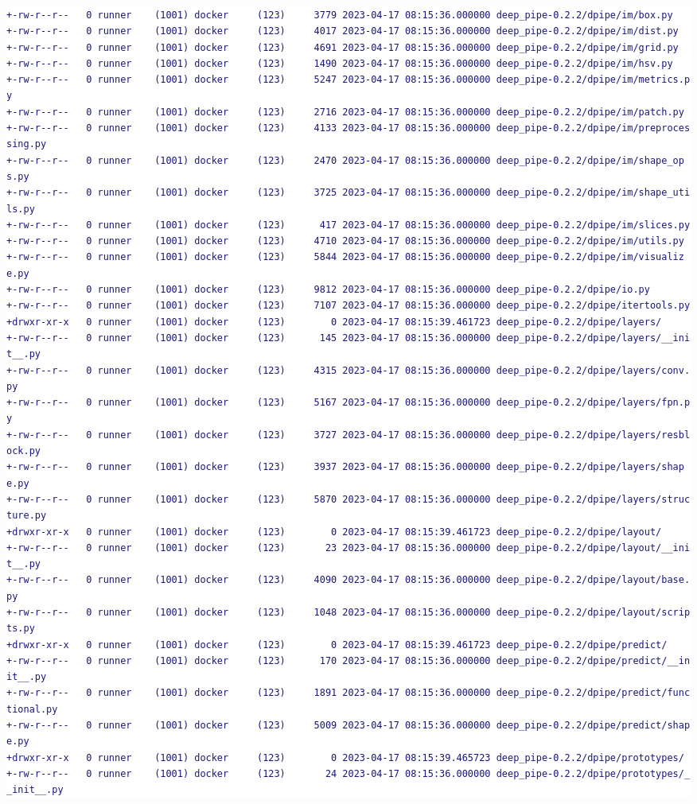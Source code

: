 ```diff
+-rw-r--r--   0 runner    (1001) docker     (123)     3779 2023-04-17 08:15:36.000000 deep_pipe-0.2.2/dpipe/im/box.py
+-rw-r--r--   0 runner    (1001) docker     (123)     4017 2023-04-17 08:15:36.000000 deep_pipe-0.2.2/dpipe/im/dist.py
+-rw-r--r--   0 runner    (1001) docker     (123)     4691 2023-04-17 08:15:36.000000 deep_pipe-0.2.2/dpipe/im/grid.py
+-rw-r--r--   0 runner    (1001) docker     (123)     1490 2023-04-17 08:15:36.000000 deep_pipe-0.2.2/dpipe/im/hsv.py
+-rw-r--r--   0 runner    (1001) docker     (123)     5247 2023-04-17 08:15:36.000000 deep_pipe-0.2.2/dpipe/im/metrics.py
+-rw-r--r--   0 runner    (1001) docker     (123)     2716 2023-04-17 08:15:36.000000 deep_pipe-0.2.2/dpipe/im/patch.py
+-rw-r--r--   0 runner    (1001) docker     (123)     4133 2023-04-17 08:15:36.000000 deep_pipe-0.2.2/dpipe/im/preprocessing.py
+-rw-r--r--   0 runner    (1001) docker     (123)     2470 2023-04-17 08:15:36.000000 deep_pipe-0.2.2/dpipe/im/shape_ops.py
+-rw-r--r--   0 runner    (1001) docker     (123)     3725 2023-04-17 08:15:36.000000 deep_pipe-0.2.2/dpipe/im/shape_utils.py
+-rw-r--r--   0 runner    (1001) docker     (123)      417 2023-04-17 08:15:36.000000 deep_pipe-0.2.2/dpipe/im/slices.py
+-rw-r--r--   0 runner    (1001) docker     (123)     4710 2023-04-17 08:15:36.000000 deep_pipe-0.2.2/dpipe/im/utils.py
+-rw-r--r--   0 runner    (1001) docker     (123)     5844 2023-04-17 08:15:36.000000 deep_pipe-0.2.2/dpipe/im/visualize.py
+-rw-r--r--   0 runner    (1001) docker     (123)     9812 2023-04-17 08:15:36.000000 deep_pipe-0.2.2/dpipe/io.py
+-rw-r--r--   0 runner    (1001) docker     (123)     7107 2023-04-17 08:15:36.000000 deep_pipe-0.2.2/dpipe/itertools.py
+drwxr-xr-x   0 runner    (1001) docker     (123)        0 2023-04-17 08:15:39.461723 deep_pipe-0.2.2/dpipe/layers/
+-rw-r--r--   0 runner    (1001) docker     (123)      145 2023-04-17 08:15:36.000000 deep_pipe-0.2.2/dpipe/layers/__init__.py
+-rw-r--r--   0 runner    (1001) docker     (123)     4315 2023-04-17 08:15:36.000000 deep_pipe-0.2.2/dpipe/layers/conv.py
+-rw-r--r--   0 runner    (1001) docker     (123)     5167 2023-04-17 08:15:36.000000 deep_pipe-0.2.2/dpipe/layers/fpn.py
+-rw-r--r--   0 runner    (1001) docker     (123)     3727 2023-04-17 08:15:36.000000 deep_pipe-0.2.2/dpipe/layers/resblock.py
+-rw-r--r--   0 runner    (1001) docker     (123)     3937 2023-04-17 08:15:36.000000 deep_pipe-0.2.2/dpipe/layers/shape.py
+-rw-r--r--   0 runner    (1001) docker     (123)     5870 2023-04-17 08:15:36.000000 deep_pipe-0.2.2/dpipe/layers/structure.py
+drwxr-xr-x   0 runner    (1001) docker     (123)        0 2023-04-17 08:15:39.461723 deep_pipe-0.2.2/dpipe/layout/
+-rw-r--r--   0 runner    (1001) docker     (123)       23 2023-04-17 08:15:36.000000 deep_pipe-0.2.2/dpipe/layout/__init__.py
+-rw-r--r--   0 runner    (1001) docker     (123)     4090 2023-04-17 08:15:36.000000 deep_pipe-0.2.2/dpipe/layout/base.py
+-rw-r--r--   0 runner    (1001) docker     (123)     1048 2023-04-17 08:15:36.000000 deep_pipe-0.2.2/dpipe/layout/scripts.py
+drwxr-xr-x   0 runner    (1001) docker     (123)        0 2023-04-17 08:15:39.461723 deep_pipe-0.2.2/dpipe/predict/
+-rw-r--r--   0 runner    (1001) docker     (123)      170 2023-04-17 08:15:36.000000 deep_pipe-0.2.2/dpipe/predict/__init__.py
+-rw-r--r--   0 runner    (1001) docker     (123)     1891 2023-04-17 08:15:36.000000 deep_pipe-0.2.2/dpipe/predict/functional.py
+-rw-r--r--   0 runner    (1001) docker     (123)     5009 2023-04-17 08:15:36.000000 deep_pipe-0.2.2/dpipe/predict/shape.py
+drwxr-xr-x   0 runner    (1001) docker     (123)        0 2023-04-17 08:15:39.465723 deep_pipe-0.2.2/dpipe/prototypes/
+-rw-r--r--   0 runner    (1001) docker     (123)       24 2023-04-17 08:15:36.000000 deep_pipe-0.2.2/dpipe/prototypes/__init__.py
```